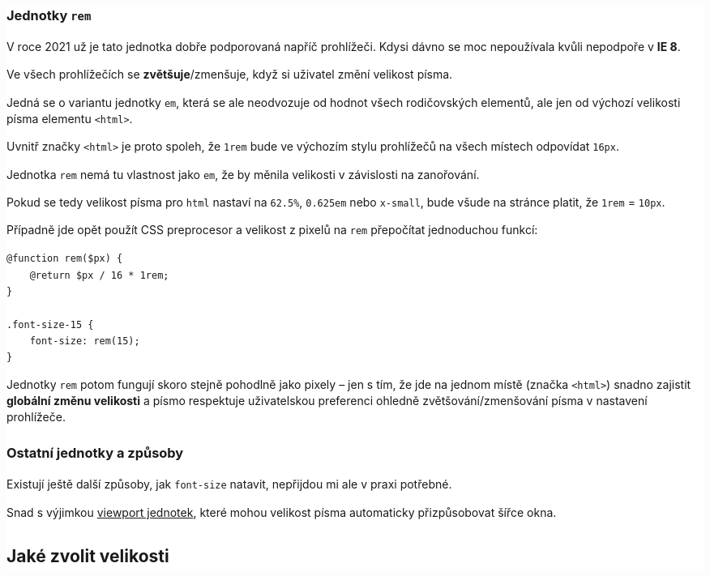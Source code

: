 

<h3 id="rem">Jednotky <code>rem</code></h3>

<p>V roce 2021 už je tato jednotka dobře podporovaná napříč prohlížeči. Kdysi dávno se moc nepoužívala kvůli nepodpoře v <b>IE 8</b>.</p>

<p>Ve všech prohlížečích se <b>zvětšuje</b>/zmenšuje, když si uživatel změní velikost písma.</p>

<p>Jedná se o variantu jednotky <code>em</code>, která se ale neodvozuje od hodnot všech rodičovských elementů, ale jen od výchozí velikosti písma elementu <code>&lt;html></code>.</p>

<p>Uvnitř značky <code>&lt;html></code> je proto spoleh, že <code>1rem</code> bude ve výchozím stylu prohlížečů na všech místech odpovídat <code>16px</code>.</p>

<p>Jednotka <code>rem</code> nemá tu vlastnost jako <code>em</code>, že by měnila velikosti v závislosti na zanořování.</p>

<p>Pokud se tedy velikost písma pro <code>html</code> nastaví na <code>62.5%</code>, <code>0.625em</code> nebo <code>x-small</code>, bude všude na stránce platit, že <code>1rem</code> = <code>10px</code>.</p>


<p>Případně jde opět použít CSS preprocesor a velikost z pixelů na <code>rem</code> přepočítat jednoduchou funkcí:</p>


<pre><code>@function rem($px) {
    @return $px / 16 * 1rem;
}

.font-size-15 {
    font-size: rem(15);
}</code></pre>


<p>Jednotky <code>rem</code> potom fungují skoro stejně pohodlně jako pixely – jen s tím, že jde na jednom místě (značka <code>&lt;html></code>) snadno zajistit <b>globální změnu velikosti</b> a písmo respektuje uživatelskou preferenci ohledně zvětšování/zmenšování písma v nastavení prohlížeče.</p>














<h3 id="ostatni">Ostatní jednotky a způsoby</h3>

<p>Existují ještě další způsoby, jak <code>font-size</code> natavit, nepřijdou mi ale v praxi potřebné.</p>


<p>Snad s výjimkou <a href="/pismo-podle-sirky#viewport">viewport jednotek</a>, které mohou velikost písma automaticky přizpůsobovat šířce okna.</p>





<h2 id="velikosti">Jaké zvolit velikosti</h2>
